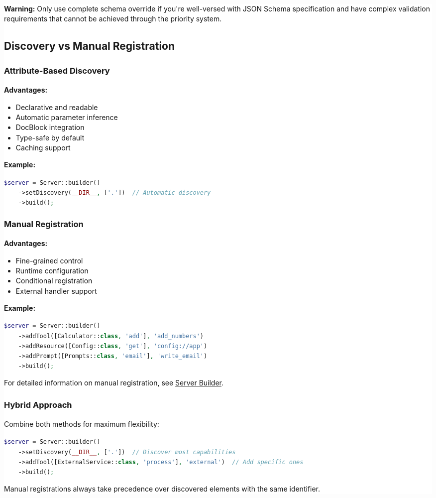 **Warning:** Only use complete schema override if you're well-versed with JSON Schema specification and have complex
validation requirements that cannot be achieved through the priority system.

## Discovery vs Manual Registration

### Attribute-Based Discovery

**Advantages:**
- Declarative and readable
- Automatic parameter inference
- DocBlock integration
- Type-safe by default
- Caching support

**Example:**
```php
$server = Server::builder()
    ->setDiscovery(__DIR__, ['.'])  // Automatic discovery
    ->build();
```

### Manual Registration

**Advantages:**
- Fine-grained control
- Runtime configuration
- Conditional registration
- External handler support

**Example:**
```php
$server = Server::builder()
    ->addTool([Calculator::class, 'add'], 'add_numbers')
    ->addResource([Config::class, 'get'], 'config://app')
    ->addPrompt([Prompts::class, 'email'], 'write_email')
    ->build();
```

For detailed information on manual registration, see [Server Builder](server-builder.md#manual-capability-registration).

### Hybrid Approach

Combine both methods for maximum flexibility:

```php
$server = Server::builder()
    ->setDiscovery(__DIR__, ['.'])  // Discover most capabilities
    ->addTool([ExternalService::class, 'process'], 'external')  // Add specific ones
    ->build();
```

Manual registrations always take precedence over discovered elements with the same identifier.
